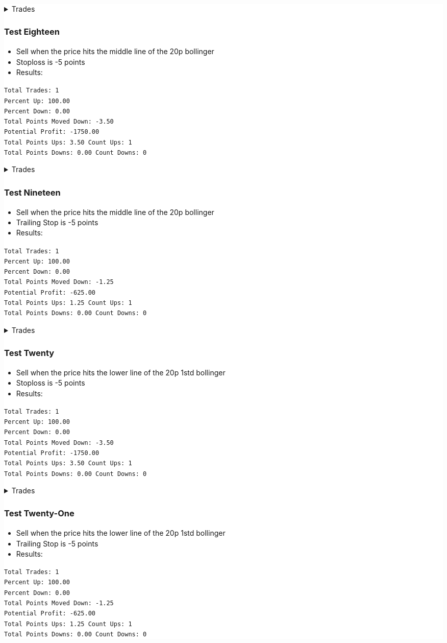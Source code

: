 <details><summary>Trades</summary></details>

### Test Eighteen
* Sell when the price hits the middle line of the 20p bollinger
* Stoploss is -5 points
* Results:
```
Total Trades: 1
Percent Up: 100.00
Percent Down: 0.00
Total Points Moved Down: -3.50
Potential Profit: -1750.00
Total Points Ups: 3.50 Count Ups: 1
Total Points Downs: 0.00 Count Downs: 0
```

<details><summary>Trades</summary></details>

### Test Nineteen
* Sell when the price hits the middle line of the 20p bollinger
* Trailing Stop is -5 points
* Results:
```
Total Trades: 1
Percent Up: 100.00
Percent Down: 0.00
Total Points Moved Down: -1.25
Potential Profit: -625.00
Total Points Ups: 1.25 Count Ups: 1
Total Points Downs: 0.00 Count Downs: 0
```

<details><summary>Trades</summary></details>

### Test Twenty
* Sell when the price hits the lower line of the 20p 1std bollinger
* Stoploss is -5 points
* Results:
```
Total Trades: 1
Percent Up: 100.00
Percent Down: 0.00
Total Points Moved Down: -3.50
Potential Profit: -1750.00
Total Points Ups: 3.50 Count Ups: 1
Total Points Downs: 0.00 Count Downs: 0
```

<details><summary>Trades</summary></details>

### Test Twenty-One
* Sell when the price hits the lower line of the 20p 1std bollinger
* Trailing Stop is -5 points
* Results:
```
Total Trades: 1
Percent Up: 100.00
Percent Down: 0.00
Total Points Moved Down: -1.25
Potential Profit: -625.00
Total Points Ups: 1.25 Count Ups: 1
Total Points Downs: 0.00 Count Downs: 0
```
